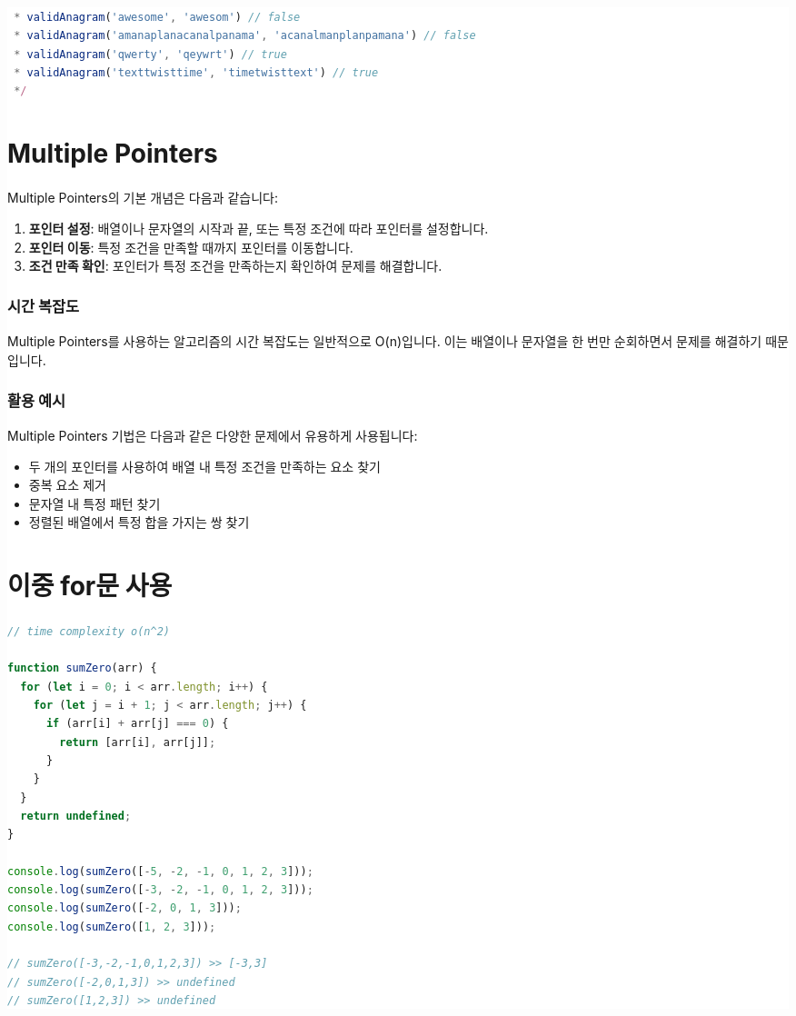 ```js
 * validAnagram('awesome', 'awesom') // false
 * validAnagram('amanaplanacanalpanama', 'acanalmanplanpamana') // false
 * validAnagram('qwerty', 'qeywrt') // true
 * validAnagram('texttwisttime', 'timetwisttext') // true
 */
```

# Multiple Pointers

Multiple Pointers의 기본 개념은 다음과 같습니다:

1.  **포인터 설정**: 배열이나 문자열의 시작과 끝, 또는 특정 조건에 따라 포인터를 설정합니다.
2.  **포인터 이동**: 특정 조건을 만족할 때까지 포인터를 이동합니다.
3.  **조건 만족 확인**: 포인터가 특정 조건을 만족하는지 확인하여 문제를 해결합니다.

### 시간 복잡도

Multiple Pointers를 사용하는 알고리즘의 시간 복잡도는 일반적으로 O(n)입니다. 이는 배열이나 문자열을 한 번만 순회하면서 문제를 해결하기 때문입니다.

### 활용 예시

Multiple Pointers 기법은 다음과 같은 다양한 문제에서 유용하게 사용됩니다:

- 두 개의 포인터를 사용하여 배열 내 특정 조건을 만족하는 요소 찾기
- 중복 요소 제거
- 문자열 내 특정 패턴 찾기
- 정렬된 배열에서 특정 합을 가지는 쌍 찾기

# 이중 for문 사용

```js
// time complexity o(n^2)

function sumZero(arr) {
  for (let i = 0; i < arr.length; i++) {
    for (let j = i + 1; j < arr.length; j++) {
      if (arr[i] + arr[j] === 0) {
        return [arr[i], arr[j]];
      }
    }
  }
  return undefined;
}

console.log(sumZero([-5, -2, -1, 0, 1, 2, 3]));
console.log(sumZero([-3, -2, -1, 0, 1, 2, 3]));
console.log(sumZero([-2, 0, 1, 3]));
console.log(sumZero([1, 2, 3]));

// sumZero([-3,-2,-1,0,1,2,3]) >> [-3,3]
// sumZero([-2,0,1,3]) >> undefined
// sumZero([1,2,3]) >> undefined
```
